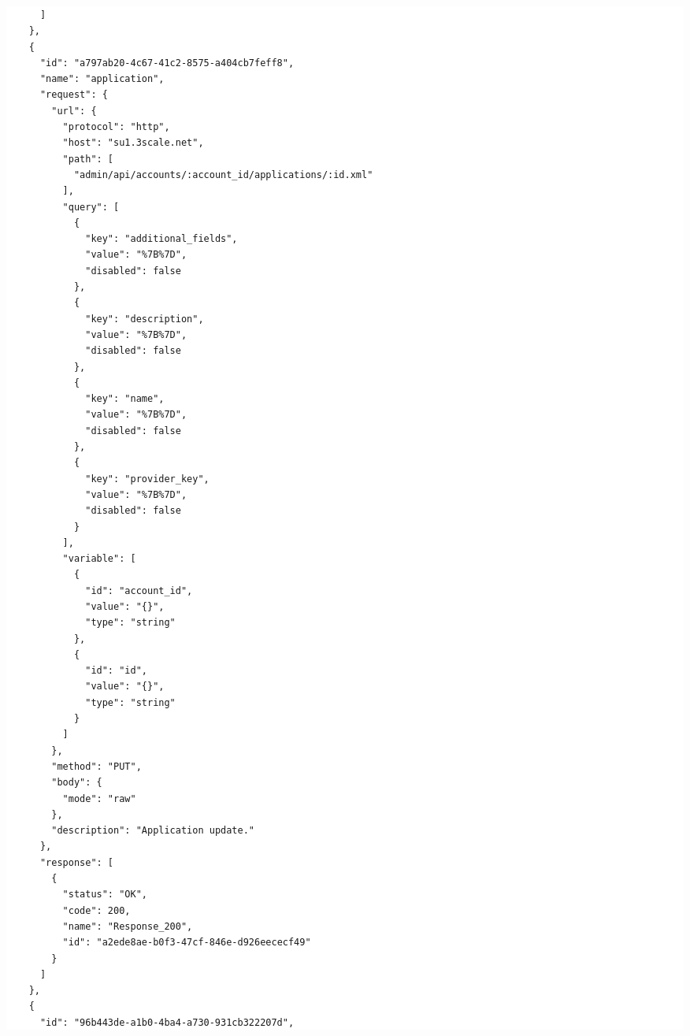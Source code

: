           ]
        },
        {
          "id": "a797ab20-4c67-41c2-8575-a404cb7feff8",
          "name": "application",
          "request": {
            "url": {
              "protocol": "http",
              "host": "su1.3scale.net",
              "path": [
                "admin/api/accounts/:account_id/applications/:id.xml"
              ],
              "query": [
                {
                  "key": "additional_fields",
                  "value": "%7B%7D",
                  "disabled": false
                },
                {
                  "key": "description",
                  "value": "%7B%7D",
                  "disabled": false
                },
                {
                  "key": "name",
                  "value": "%7B%7D",
                  "disabled": false
                },
                {
                  "key": "provider_key",
                  "value": "%7B%7D",
                  "disabled": false
                }
              ],
              "variable": [
                {
                  "id": "account_id",
                  "value": "{}",
                  "type": "string"
                },
                {
                  "id": "id",
                  "value": "{}",
                  "type": "string"
                }
              ]
            },
            "method": "PUT",
            "body": {
              "mode": "raw"
            },
            "description": "Application update."
          },
          "response": [
            {
              "status": "OK",
              "code": 200,
              "name": "Response_200",
              "id": "a2ede8ae-b0f3-47cf-846e-d926eececf49"
            }
          ]
        },
        {
          "id": "96b443de-a1b0-4ba4-a730-931cb322207d",